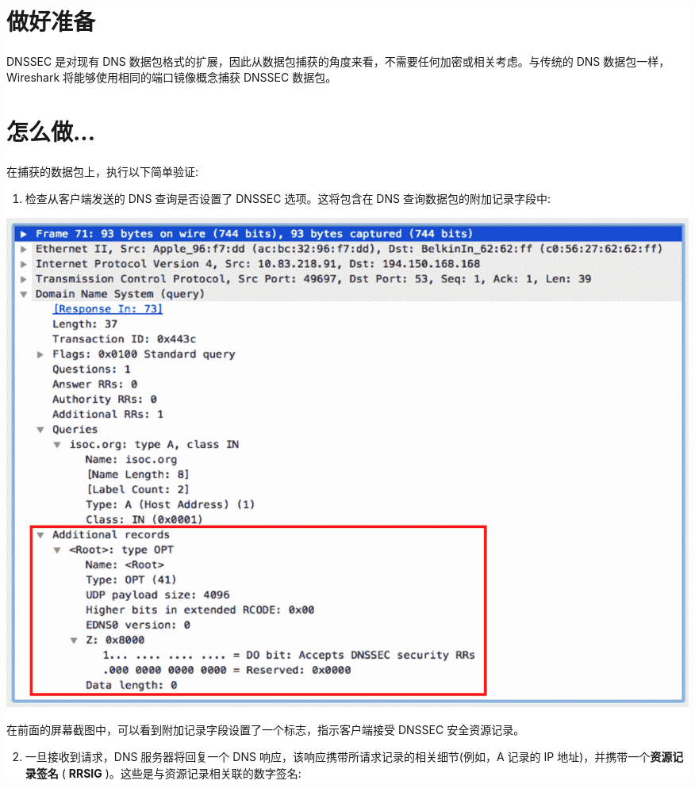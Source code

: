 # 做好准备

DNSSEC 是对现有 DNS 数据包格式的扩展，因此从数据包捕获的角度来看，不需要任何加密或相关考虑。与传统的 DNS 数据包一样，Wireshark 将能够使用相同的端口镜像概念捕获 DNSSEC 数据包。

# 怎么做...

在捕获的数据包上，执行以下简单验证:

1.  检查从客户端发送的 DNS 查询是否设置了 DNSSEC 选项。这将包含在 DNS 查询数据包的附加记录字段中:

![](img/f31b059d-d728-4f44-86d5-25906a365f79.png)

在前面的屏幕截图中，可以看到附加记录字段设置了一个标志，指示客户端接受 DNSSEC 安全资源记录。

2.  一旦接收到请求，DNS 服务器将回复一个 DNS 响应，该响应携带所请求记录的相关细节(例如，A 记录的 IP 地址)，并携带一个**资源记录签名** ( **RRSIG** )。这些是与资源记录相关联的数字签名:
